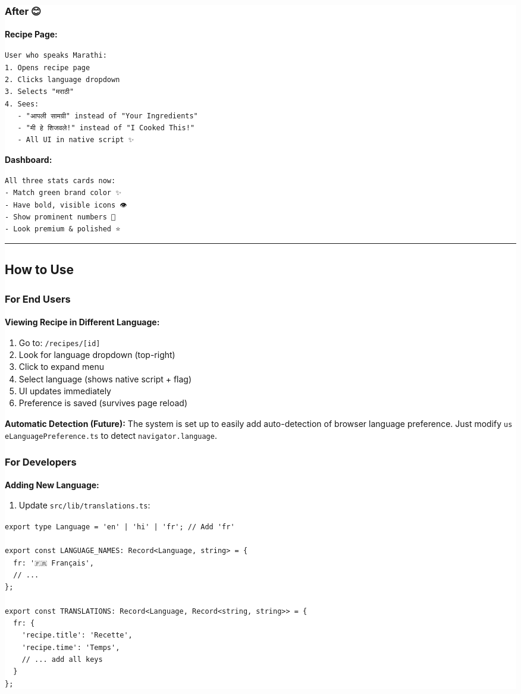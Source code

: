 ### After 😊

**Recipe Page:**
```
User who speaks Marathi:
1. Opens recipe page
2. Clicks language dropdown
3. Selects "मराठी"
4. Sees:
   - "आपली सामग्री" instead of "Your Ingredients"
   - "मी हे शिजवले!" instead of "I Cooked This!"
   - All UI in native script ✨
```

**Dashboard:**
```
All three stats cards now:
- Match green brand color ✨
- Have bold, visible icons 👁️
- Show prominent numbers 🔢
- Look premium & polished ⭐
```

---

## How to Use

### For End Users

**Viewing Recipe in Different Language:**
1. Go to: `/recipes/[id]`
2. Look for language dropdown (top-right)
3. Click to expand menu
4. Select language (shows native script + flag)
5. UI updates immediately
6. Preference is saved (survives page reload)

**Automatic Detection (Future):**
The system is set up to easily add auto-detection of browser language preference. Just modify `useLanguagePreference.ts` to detect `navigator.language`.

### For Developers

**Adding New Language:**

1. Update `src/lib/translations.ts`:
```tsx
export type Language = 'en' | 'hi' | 'fr'; // Add 'fr'

export const LANGUAGE_NAMES: Record<Language, string> = {
  fr: '🇫🇷 Français',
  // ...
};

export const TRANSLATIONS: Record<Language, Record<string, string>> = {
  fr: {
    'recipe.title': 'Recette',
    'recipe.time': 'Temps',
    // ... add all keys
  }
};
```
